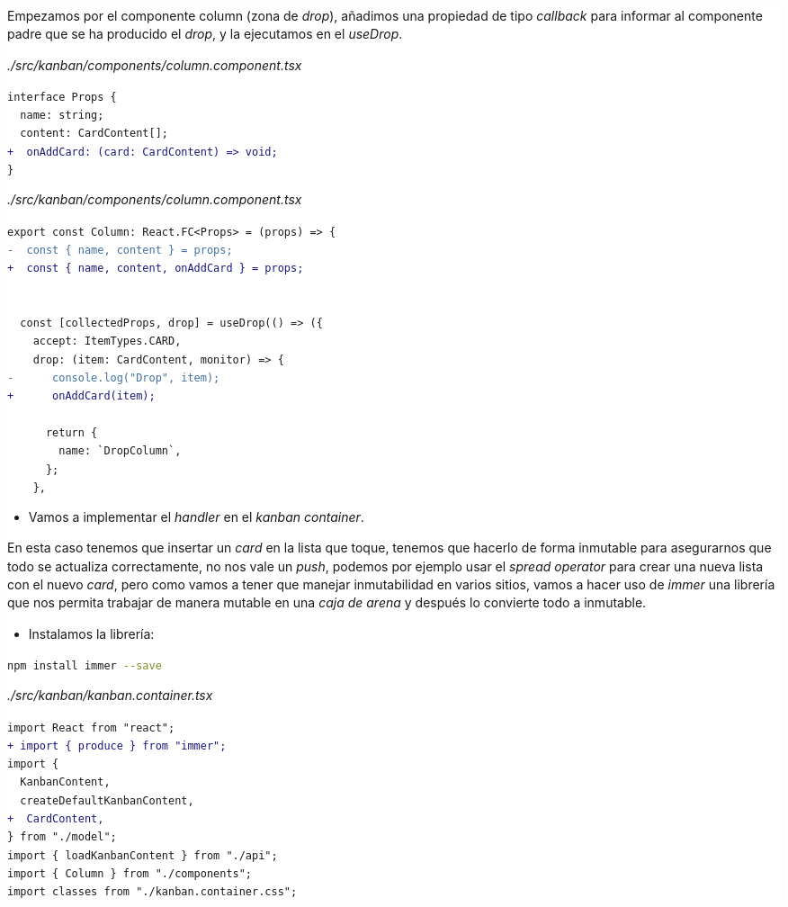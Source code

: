 Empezamos por el componente column (zona de _drop_), añadimos una propiedad de tipo _callback_ para informar al componente padre que se ha producido el _drop_, y la ejecutamos en el _useDrop_.

_./src/kanban/components/column.component.tsx_

```diff
interface Props {
  name: string;
  content: CardContent[];
+  onAddCard: (card: CardContent) => void;
}

```

_./src/kanban/components/column.component.tsx_

```diff
export const Column: React.FC<Props> = (props) => {
-  const { name, content } = props;
+  const { name, content, onAddCard } = props;


  const [collectedProps, drop] = useDrop(() => ({
    accept: ItemTypes.CARD,
    drop: (item: CardContent, monitor) => {
-      console.log("Drop", item);
+      onAddCard(item);

      return {
        name: `DropColumn`,
      };
    },
```

- Vamos a implementar el _handler_ en el _kanban container_.

En esta caso tenemos que insertar un _card_ en la lista que toque, tenemos que hacerlo de forma inmutable para asegurarnos que todo se actualiza correctamente, no nos vale un _push_, podemos por ejemplo usar el _spread operator_ para crear una nueva lista con el nuevo _card_, pero como vamos a tener que manejar inmutabilidad en varios sitios, vamos a hacer uso de _immer_ una librería que nos permita trabajar de manera mutable en una _caja de arena_ y después lo convierte todo a inmutable.

- Instalamos la librería:

```bash
npm install immer --save
```

_./src/kanban/kanban.container.tsx_

```diff
import React from "react";
+ import { produce } from "immer";
import {
  KanbanContent,
  createDefaultKanbanContent,
+  CardContent,
} from "./model";
import { loadKanbanContent } from "./api";
import { Column } from "./components";
import classes from "./kanban.container.css";

```
